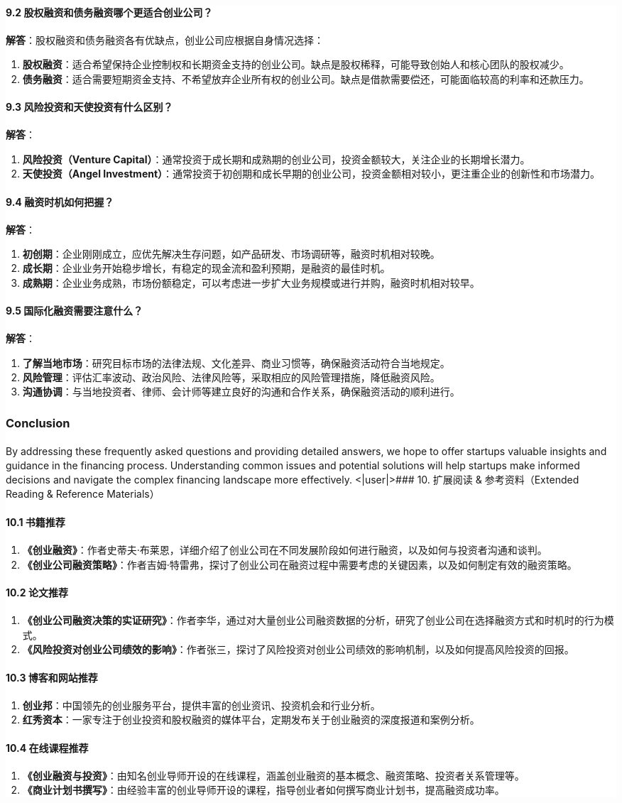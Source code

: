 #### 9.2 股权融资和债务融资哪个更适合创业公司？

**解答**：股权融资和债务融资各有优缺点，创业公司应根据自身情况选择：

1. **股权融资**：适合希望保持企业控制权和长期资金支持的创业公司。缺点是股权稀释，可能导致创始人和核心团队的股权减少。
2. **债务融资**：适合需要短期资金支持、不希望放弃企业所有权的创业公司。缺点是借款需要偿还，可能面临较高的利率和还款压力。

#### 9.3 风险投资和天使投资有什么区别？

**解答**：

1. **风险投资（Venture Capital）**：通常投资于成长期和成熟期的创业公司，投资金额较大，关注企业的长期增长潜力。
2. **天使投资（Angel Investment）**：通常投资于初创期和成长早期的创业公司，投资金额相对较小，更注重企业的创新性和市场潜力。

#### 9.4 融资时机如何把握？

**解答**：

1. **初创期**：企业刚刚成立，应优先解决生存问题，如产品研发、市场调研等，融资时机相对较晚。
2. **成长期**：企业业务开始稳步增长，有稳定的现金流和盈利预期，是融资的最佳时机。
3. **成熟期**：企业业务成熟，市场份额稳定，可以考虑进一步扩大业务规模或进行并购，融资时机相对较早。

#### 9.5 国际化融资需要注意什么？

**解答**：

1. **了解当地市场**：研究目标市场的法律法规、文化差异、商业习惯等，确保融资活动符合当地规定。
2. **风险管理**：评估汇率波动、政治风险、法律风险等，采取相应的风险管理措施，降低融资风险。
3. **沟通协调**：与当地投资者、律师、会计师等建立良好的沟通和合作关系，确保融资活动的顺利进行。

### Conclusion

By addressing these frequently asked questions and providing detailed answers, we hope to offer startups valuable insights and guidance in the financing process. Understanding common issues and potential solutions will help startups make informed decisions and navigate the complex financing landscape more effectively. <sop><|user|>### 10. 扩展阅读 & 参考资料（Extended Reading & Reference Materials）

#### 10.1 书籍推荐

1. **《创业融资》**：作者史蒂夫·布莱恩，详细介绍了创业公司在不同发展阶段如何进行融资，以及如何与投资者沟通和谈判。
2. **《创业公司融资策略》**：作者吉姆·特雷弗，探讨了创业公司在融资过程中需要考虑的关键因素，以及如何制定有效的融资策略。

#### 10.2 论文推荐

1. **《创业公司融资决策的实证研究》**：作者李华，通过对大量创业公司融资数据的分析，研究了创业公司在选择融资方式和时机时的行为模式。
2. **《风险投资对创业公司绩效的影响》**：作者张三，探讨了风险投资对创业公司绩效的影响机制，以及如何提高风险投资的回报。

#### 10.3 博客和网站推荐

1. **创业邦**：中国领先的创业服务平台，提供丰富的创业资讯、投资机会和行业分析。
2. **红秀资本**：一家专注于创业投资和股权融资的媒体平台，定期发布关于创业融资的深度报道和案例分析。

#### 10.4 在线课程推荐

1. **《创业融资与投资》**：由知名创业导师开设的在线课程，涵盖创业融资的基本概念、融资策略、投资者关系管理等。
2. **《商业计划书撰写》**：由经验丰富的创业导师开设的课程，指导创业者如何撰写商业计划书，提高融资成功率。
